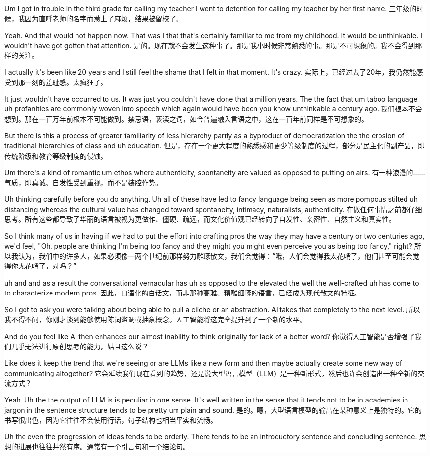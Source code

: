 Um I got in trouble in the third grade for calling my teacher I went to detention for calling my teacher by her first name.
三年级的时候，我因为直呼老师的名字而惹上了麻烦，结果被留校了。

Yeah. And that would not happen now. That was I that that's certainly familiar to me from my childhood. It would be unthinkable. I wouldn't have got gotten that attention.
是的。现在就不会发生这种事了。那是我小时候非常熟悉的事。那是不可想象的。我不会得到那样的关注。

I actually it's been like 20 years and I still feel the shame that I felt in that moment. It's crazy.
实际上，已经过去了20年，我仍然能感受到那一刻的羞耻感。太疯狂了。

It just wouldn't have occurred to us. It was just you couldn't have done that a million years. The the fact that um taboo language uh profanities are commonly woven into speech which again would have been you know unthinkable a century ago.
我们根本不会想到。那在一百万年前根本不可能做到。禁忌语，亵渎之词，如今普遍融入言语之中，这在一百年前同样是不可想象的。

But there is this a process of greater familiarity of less hierarchy partly as a byproduct of democratization the the erosion of traditional hierarchies of class and uh education.
但是，存在一个更大程度的熟悉感和更少等级制度的过程，部分是民主化的副产品，即传统阶级和教育等级制度的侵蚀。

Um there's a kind of romantic um ethos where authenticity, spontaneity are valued as opposed to putting on airs.
有一种浪漫的……气质，即真诚、自发性受到重视，而不是装腔作势。

Uh thinking carefully before you do anything. Uh all of these have led to fancy language being seen as more pompous stilted uh distancing whereas the cultural value has changed toward spontaneity, intimacy, naturalists, authenticity.
在做任何事情之前都仔细思考。所有这些都导致了华丽的语言被视为更做作、僵硬、疏远，而文化价值观已经转向了自发性、亲密性、自然主义和真实性。

So I think many of us in having if we had to put the effort into crafting pros the way they may have a century or two centuries ago, we'd feel, "Oh, people are thinking I'm being too fancy and they might you might even perceive you as being too fancy," right?
所以我认为，我们中的许多人，如果必须像一两个世纪前那样努力雕琢散文，我们会觉得：“哦，人们会觉得我太花哨了，他们甚至可能会觉得你太花哨了，对吗？”

uh and and as a result the conversational vernacular has uh as opposed to the elevated the well the well-crafted uh has come to to characterize modern pros.
因此，口语化的白话文，而非那种高雅、精雕细琢的语言，已经成为现代散文的特征。

So I got to ask you were talking about being able to pull a cliche or an abstraction. AI takes that completely to the next level.
所以我不得不问，你刚才谈到能够使用陈词滥调或抽象概念。人工智能将这完全提升到了一个新的水平。

And do you feel like AI then enhances our almost inability to think originally for lack of a better word?
你觉得人工智能是否增强了我们几乎无法进行原创思考的能力，姑且这么说？

Like does it keep the trend that we're seeing or are LLMs like a new form and then maybe actually create some new way of communicating altogether?
它会延续我们现在看到的趋势，还是说大型语言模型（LLM）是一种新形式，然后也许会创造出一种全新的交流方式？

Yeah. Uh the the output of LLM is is peculiar in one sense. It's well written in the sense that it tends not to be in academies in jargon in the sentence structure tends to be pretty um plain and sound.
是的。嗯，大型语言模型的输出在某种意义上是独特的。它的书写很出色，因为它往往不会使用行话，句子结构也相当平实和流畅。

Uh the even the progression of ideas tends to be orderly. There tends to be an introductory sentence and concluding sentence.
思想的进展也往往井然有序。通常有一个引言句和一个结论句。
